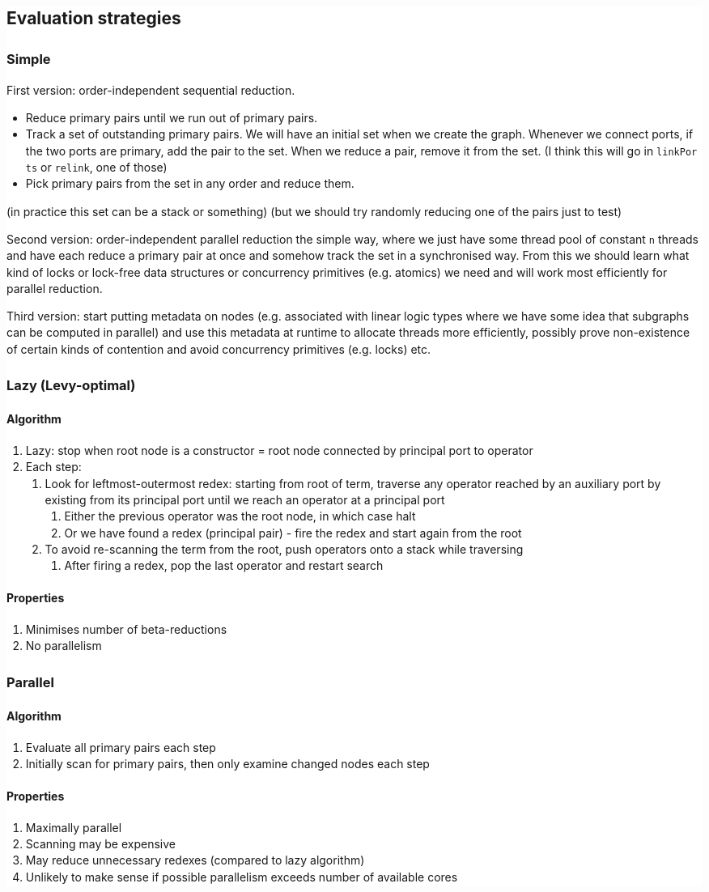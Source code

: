 ## Evaluation strategies

### Simple

First version: order-independent sequential reduction.
- Reduce primary pairs until we run out of primary pairs.
- Track a set of outstanding primary pairs. We will have an initial set when we create the graph. Whenever we connect ports, if the two ports are primary, add the pair to the set. When we reduce a pair, remove it from the set. (I think this will go in `linkPorts` or `relink`, one of those)
- Pick primary pairs from the set in any order and reduce them.

(in practice this set can be a stack or something)
(but we should try randomly reducing one of the pairs just to test)

Second version: order-independent parallel reduction the simple way, where we just have some thread pool of constant `n` threads and have each reduce a primary pair at once and somehow track the set in a synchronised way. From this we should learn what kind of locks or lock-free data structures or concurrency primitives (e.g. atomics) we need and will work most efficiently for parallel reduction.

Third version: start putting metadata on nodes (e.g. associated with linear logic types where we have some idea that subgraphs can be computed in parallel) and use this metadata at runtime to allocate threads more efficiently, possibly prove non-existence of certain kinds of contention and avoid concurrency primitives (e.g. locks) etc.

### Lazy (Levy-optimal)

#### Algorithm

1. Lazy: stop when root node is a constructor = root node connected by principal port to operator
1. Each step:
    1. Look for leftmost-outermost redex: starting from root of term, traverse any operator reached by an auxiliary port by existing from its principal port until we reach an operator at a principal port
        1. Either the previous operator was the root node, in which case halt
        1. Or we have found a redex (principal pair) - fire the redex and start again from the root
    1. To avoid re-scanning the term from the root, push operators onto a stack while traversing
        1. After firing a redex, pop the last operator and restart search

#### Properties

1. Minimises number of beta-reductions
1. No parallelism

### Parallel

#### Algorithm

1. Evaluate all primary pairs each step
1. Initially scan for primary pairs, then only examine changed nodes each step

#### Properties

1. Maximally parallel
1. Scanning may be expensive
1. May reduce unnecessary redexes (compared to lazy algorithm)
1. Unlikely to make sense if possible parallelism exceeds number of available cores
